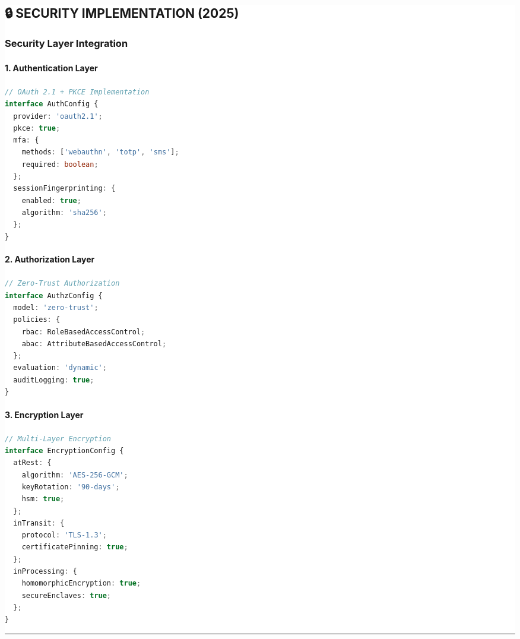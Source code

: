 
## 🔒 SECURITY IMPLEMENTATION (2025)

### Security Layer Integration

#### 1. Authentication Layer
```typescript
// OAuth 2.1 + PKCE Implementation
interface AuthConfig {
  provider: 'oauth2.1';
  pkce: true;
  mfa: {
    methods: ['webauthn', 'totp', 'sms'];
    required: boolean;
  };
  sessionFingerprinting: {
    enabled: true;
    algorithm: 'sha256';
  };
}
```

#### 2. Authorization Layer
```typescript
// Zero-Trust Authorization
interface AuthzConfig {
  model: 'zero-trust';
  policies: {
    rbac: RoleBasedAccessControl;
    abac: AttributeBasedAccessControl;
  };
  evaluation: 'dynamic';
  auditLogging: true;
}
```

#### 3. Encryption Layer
```typescript
// Multi-Layer Encryption
interface EncryptionConfig {
  atRest: {
    algorithm: 'AES-256-GCM';
    keyRotation: '90-days';
    hsm: true;
  };
  inTransit: {
    protocol: 'TLS-1.3';
    certificatePinning: true;
  };
  inProcessing: {
    homomorphicEncryption: true;
    secureEnclaves: true;
  };
}
```

---